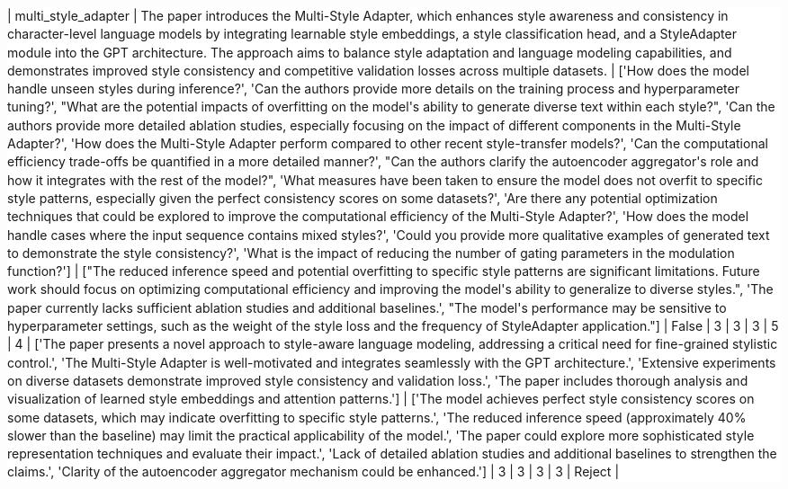 | multi_style_adapter            | The paper introduces the Multi-Style Adapter, which enhances style awareness and consistency in character-level language models by integrating learnable style embeddings, a style classification head, and a StyleAdapter module into the GPT architecture. The approach aims to balance style adaptation and language modeling capabilities, and demonstrates improved style consistency and competitive validation losses across multiple datasets.                                                                                                                                                             | ['How does the model handle unseen styles during inference?', 'Can the authors provide more details on the training process and hyperparameter tuning?', "What are the potential impacts of overfitting on the model's ability to generate diverse text within each style?", 'Can the authors provide more detailed ablation studies, especially focusing on the impact of different components in the Multi-Style Adapter?', 'How does the Multi-Style Adapter perform compared to other recent style-transfer models?', 'Can the computational efficiency trade-offs be quantified in a more detailed manner?', "Can the authors clarify the autoencoder aggregator's role and how it integrates with the rest of the model?", 'What measures have been taken to ensure the model does not overfit to specific style patterns, especially given the perfect consistency scores on some datasets?', 'Are there any potential optimization techniques that could be explored to improve the computational efficiency of the Multi-Style Adapter?', 'How does the model handle cases where the input sequence contains mixed styles?', 'Could you provide more qualitative examples of generated text to demonstrate the style consistency?', 'What is the impact of reducing the number of gating parameters in the modulation function?']                                                                                                                                                                                                                                                                           | ["The reduced inference speed and potential overfitting to specific style patterns are significant limitations. Future work should focus on optimizing computational efficiency and improving the model's ability to generalize to diverse styles.", 'The paper currently lacks sufficient ablation studies and additional baselines.', "The model's performance may be sensitive to hyperparameter settings, such as the weight of the style loss and the frequency of StyleAdapter application."]                                                                                                                                                                                                                                                                                                                                             | False            | 3         | 3            | 3            | 5       | 4          | ['The paper presents a novel approach to style-aware language modeling, addressing a critical need for fine-grained stylistic control.', 'The Multi-Style Adapter is well-motivated and integrates seamlessly with the GPT architecture.', 'Extensive experiments on diverse datasets demonstrate improved style consistency and validation loss.', 'The paper includes thorough analysis and visualization of learned style embeddings and attention patterns.']          | ['The model achieves perfect style consistency scores on some datasets, which may indicate overfitting to specific style patterns.', 'The reduced inference speed (approximately 40% slower than the baseline) may limit the practical applicability of the model.', 'The paper could explore more sophisticated style representation techniques and evaluate their impact.', 'Lack of detailed ablation studies and additional baselines to strengthen the claims.', 'Clarity of the autoencoder aggregator mechanism could be enhanced.']                                                                                                                                                                                                                                                                                                                                                                                                                                                                                                                                                                                                                                                                                                          | 3           | 3       | 3       | 3            | Reject   |
